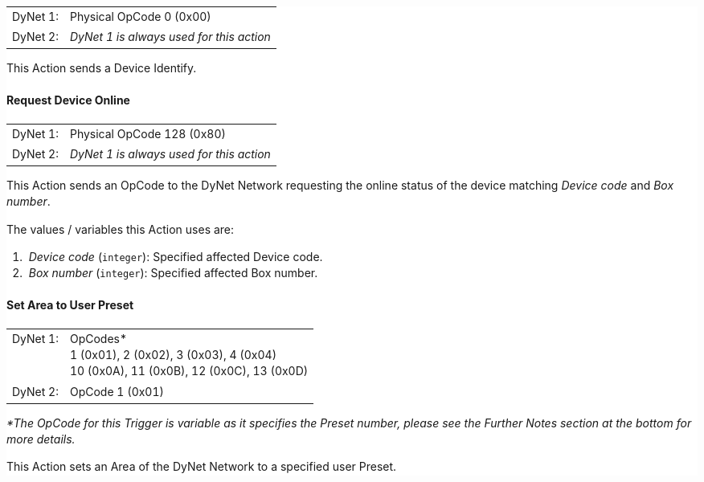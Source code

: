 <table class="portSupport">
  <tr>
    <td class="td1">DyNet 1:</td>
    <td class="td2">Physical OpCode 0 (0x00)</td>
  </tr>
  <tr>
    <td class="td1">DyNet 2:</td>
    <td class="td2"><i>DyNet 1 is always used for this action</i></td>
  </tr>
</table>

This Action sends a Device Identify.

#### Request Device Online

<table class="portSupport">
  <tr>
    <td class="td1">DyNet 1:</td>
    <td class="td2">Physical OpCode 128 (0x80)</td>
  </tr>
  <tr>
    <td class="td1">DyNet 2:</td>
    <td class="td2"><i>DyNet 1 is always used for this action</i></td>
  </tr>
</table>

This Action sends an OpCode to the DyNet Network requesting the online status of the device matching *Device code* and *Box number*.

The values / variables this Action uses are:

1. &nbsp;*Device code* (<code>integer</code>): Specified affected Device code.
1. &nbsp;*Box number* (<code>integer</code>): Specified affected Box number.

#### Set Area to User Preset

<table class="portSupport">
  <tr>
    <td class="td1">DyNet 1:</td>
    <td class="td2">OpCodes*<br>
        1 (0x01), 2 (0x02), 3 (0x03), 4 (0x04)<br>
        10 (0x0A), 11 (0x0B), 12 (0x0C), 13 (0x0D)
    </td>
  </tr>
  <tr>
    <td class="td1">DyNet 2:</td>
    <td class="td2">OpCode 1 (0x01)</td>
  </tr>
</table>

<i>*The OpCode for this Trigger is variable as it specifies the Preset number, please see the Further Notes section at the bottom for more details.</i>

This Action sets an Area of the DyNet Network to a specified user Preset.
